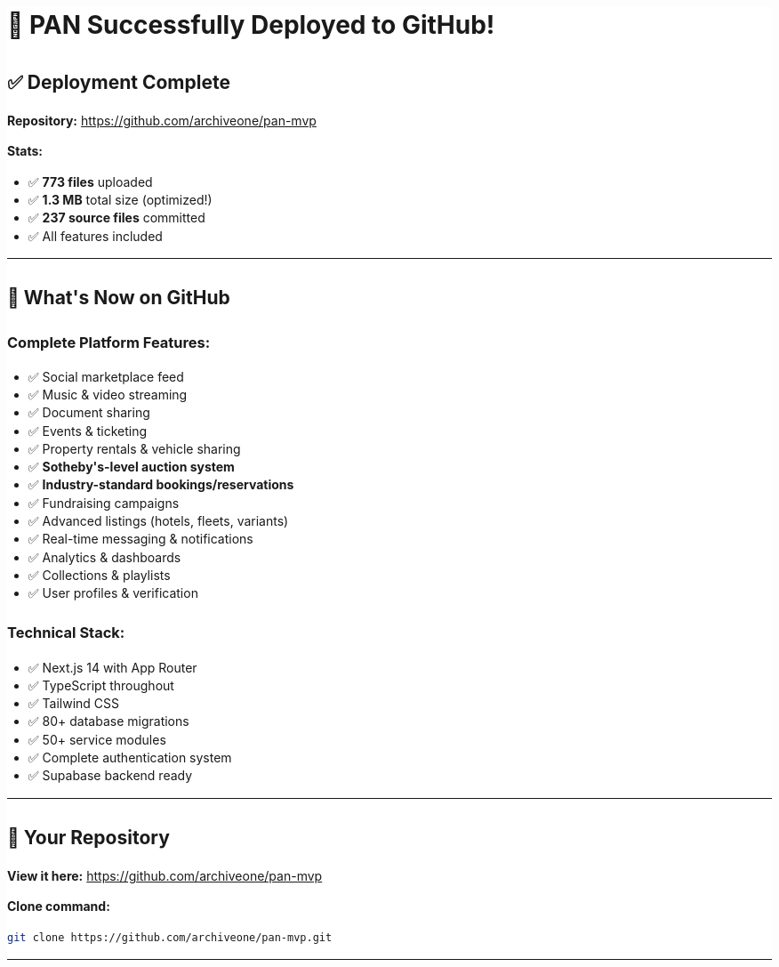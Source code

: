 # 🎉 PAN Successfully Deployed to GitHub!

## ✅ **Deployment Complete**

**Repository:** https://github.com/archiveone/pan-mvp

**Stats:**
- ✅ **773 files** uploaded
- ✅ **1.3 MB** total size (optimized!)
- ✅ **237 source files** committed
- ✅ All features included

---

## 🚀 **What's Now on GitHub**

### **Complete Platform Features:**
- ✅ Social marketplace feed
- ✅ Music & video streaming
- ✅ Document sharing
- ✅ Events & ticketing
- ✅ Property rentals & vehicle sharing
- ✅ **Sotheby's-level auction system**
- ✅ **Industry-standard bookings/reservations**
- ✅ Fundraising campaigns
- ✅ Advanced listings (hotels, fleets, variants)
- ✅ Real-time messaging & notifications
- ✅ Analytics & dashboards
- ✅ Collections & playlists
- ✅ User profiles & verification

### **Technical Stack:**
- ✅ Next.js 14 with App Router
- ✅ TypeScript throughout
- ✅ Tailwind CSS
- ✅ 80+ database migrations
- ✅ 50+ service modules
- ✅ Complete authentication system
- ✅ Supabase backend ready

---

## 🔗 **Your Repository**

**View it here:** https://github.com/archiveone/pan-mvp

**Clone command:**
```bash
git clone https://github.com/archiveone/pan-mvp.git
```

---